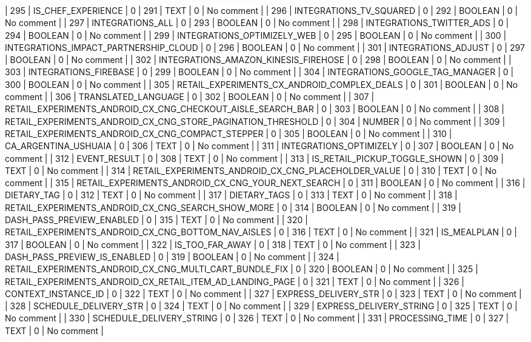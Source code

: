 | 295 | IS_CHEF_EXPERIENCE | 0 | 291 | TEXT | 0 | No comment |
| 296 | INTEGRATIONS_TV_SQUARED | 0 | 292 | BOOLEAN | 0 | No comment |
| 297 | INTEGRATIONS_ALL | 0 | 293 | BOOLEAN | 0 | No comment |
| 298 | INTEGRATIONS_TWITTER_ADS | 0 | 294 | BOOLEAN | 0 | No comment |
| 299 | INTEGRATIONS_OPTIMIZELY_WEB | 0 | 295 | BOOLEAN | 0 | No comment |
| 300 | INTEGRATIONS_IMPACT_PARTNERSHIP_CLOUD | 0 | 296 | BOOLEAN | 0 | No comment |
| 301 | INTEGRATIONS_ADJUST | 0 | 297 | BOOLEAN | 0 | No comment |
| 302 | INTEGRATIONS_AMAZON_KINESIS_FIREHOSE | 0 | 298 | BOOLEAN | 0 | No comment |
| 303 | INTEGRATIONS_FIREBASE | 0 | 299 | BOOLEAN | 0 | No comment |
| 304 | INTEGRATIONS_GOOGLE_TAG_MANAGER | 0 | 300 | BOOLEAN | 0 | No comment |
| 305 | RETAIL_EXPERIMENTS_CX_ANDROID_COMPLEX_DEALS | 0 | 301 | BOOLEAN | 0 | No comment |
| 306 | TRANSLATED_LANGUAGE | 0 | 302 | BOOLEAN | 0 | No comment |
| 307 | RETAIL_EXPERIMENTS_ANDROID_CX_CNG_CHECKOUT_AISLE_SEARCH_BAR | 0 | 303 | BOOLEAN | 0 | No comment |
| 308 | RETAIL_EXPERIMENTS_ANDROID_CX_CNG_STORE_PAGINATION_THRESHOLD | 0 | 304 | NUMBER | 0 | No comment |
| 309 | RETAIL_EXPERIMENTS_ANDROID_CX_CNG_COMPACT_STEPPER | 0 | 305 | BOOLEAN | 0 | No comment |
| 310 | CA_ARGENTINA_USHUAIA | 0 | 306 | TEXT | 0 | No comment |
| 311 | INTEGRATIONS_OPTIMIZELY | 0 | 307 | BOOLEAN | 0 | No comment |
| 312 | EVENT_RESULT | 0 | 308 | TEXT | 0 | No comment |
| 313 | IS_RETAIL_PICKUP_TOGGLE_SHOWN | 0 | 309 | TEXT | 0 | No comment |
| 314 | RETAIL_EXPERIMENTS_ANDROID_CX_CNG_PLACEHOLDER_VALUE | 0 | 310 | TEXT | 0 | No comment |
| 315 | RETAIL_EXPERIMENTS_ANDROID_CX_CNG_YOUR_NEXT_SEARCH | 0 | 311 | BOOLEAN | 0 | No comment |
| 316 | DIETARY_TAG | 0 | 312 | TEXT | 0 | No comment |
| 317 | DIETARY_TAGS | 0 | 313 | TEXT | 0 | No comment |
| 318 | RETAIL_EXPERIMENTS_ANDROID_CX_CNG_SEARCH_SHOW_MORE | 0 | 314 | BOOLEAN | 0 | No comment |
| 319 | DASH_PASS_PREVIEW_ENABLED | 0 | 315 | TEXT | 0 | No comment |
| 320 | RETAIL_EXPERIMENTS_ANDROID_CX_CNG_BOTTOM_NAV_AISLES | 0 | 316 | TEXT | 0 | No comment |
| 321 | IS_MEALPLAN | 0 | 317 | BOOLEAN | 0 | No comment |
| 322 | IS_TOO_FAR_AWAY | 0 | 318 | TEXT | 0 | No comment |
| 323 | DASH_PASS_PREVIEW_IS_ENABLED | 0 | 319 | BOOLEAN | 0 | No comment |
| 324 | RETAIL_EXPERIMENTS_ANDROID_CX_CNG_MULTI_CART_BUNDLE_FIX | 0 | 320 | BOOLEAN | 0 | No comment |
| 325 | RETAIL_EXPERIMENTS_ANDROID_CX_RETAIL_ITEM_AD_LANDING_PAGE | 0 | 321 | TEXT | 0 | No comment |
| 326 | CONTEXT_INSTANCE_ID | 0 | 322 | TEXT | 0 | No comment |
| 327 | EXPRESS_DELIVERY_STR | 0 | 323 | TEXT | 0 | No comment |
| 328 | SCHEDULE_DELIVERY_STR | 0 | 324 | TEXT | 0 | No comment |
| 329 | EXPRESS_DELIVERY_STRING | 0 | 325 | TEXT | 0 | No comment |
| 330 | SCHEDULE_DELIVERY_STRING | 0 | 326 | TEXT | 0 | No comment |
| 331 | PROCESSING_TIME | 0 | 327 | TEXT | 0 | No comment |